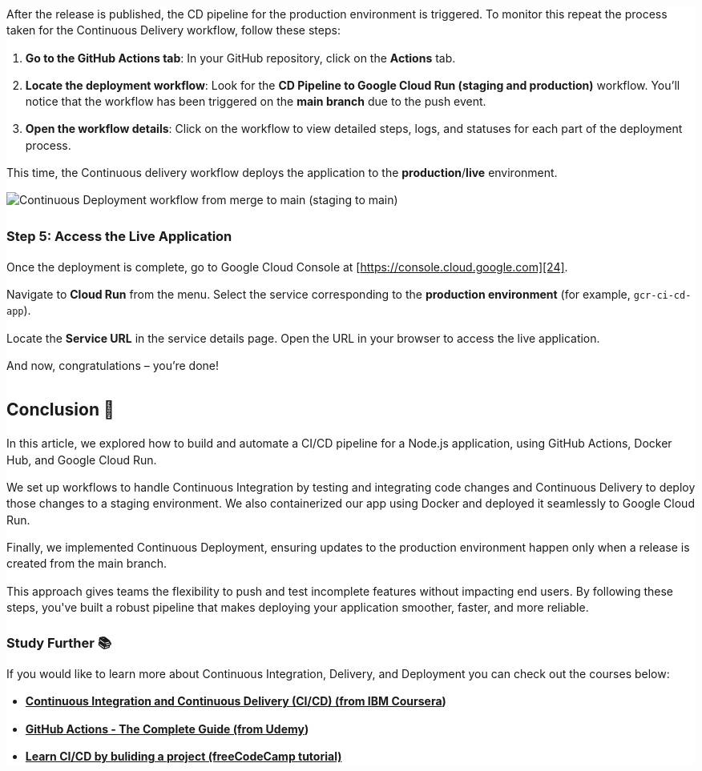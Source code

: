 After the release is published, the CD pipeline for the production environment is triggered. To monitor this repeat the process taken for the Continuous Delivery workflow, follow these steps:

1.  **Go to the GitHub Actions tab**: In your GitHub repository, click on the **Actions** tab.
    
2.  **Locate the deployment workflow**: Look for the **CD Pipeline to Google Cloud Run (staging and production)** workflow. You’ll notice that the workflow has been triggered on the **main branch** due to the push event.
    
3.  **Open the workflow details**: Click on the workflow to view detailed steps, logs, and statuses for each part of the deployment process.
    

This time, the Continuous delivery workflow deploys the application to the **production**/**live** environment.

![Continuous Deployment workflow from merge to main (staging to main)](https://cdn.hashnode.com/res/hashnode/image/upload/v1733164741827/303cd415-5bb9-4149-aa5d-7088d0eab582.png)

### Step 5: Access the Live Application

Once the deployment is complete, go to Google Cloud Console at [https://console.cloud.google.com][24].

Navigate to **Cloud Run** from the menu. Select the service corresponding to the **production environment** (for example, `gcr-ci-cd-app`).

Locate the **Service URL** in the service details page. Open the URL in your browser to access the live application.

And now, congratulations – you’re done!

## Conclusion 🌟

In this article, we explored how to build and automate a CI/CD pipeline for a Node.js application, using GitHub Actions, Docker Hub, and Google Cloud Run.

We set up workflows to handle Continuous Integration by testing and integrating code changes and Continuous Delivery to deploy those changes to a staging environment. We also containerized our app using Docker and deployed it seamlessly to Google Cloud Run.

Finally, we implemented Continuous Deployment, ensuring updates to the production environment happen only when a release is created from the main branch.

This approach gives teams the flexibility to push and test incomplete features without impacting end users. By following these steps, you've built a robust pipeline that makes deploying your application smoother, faster, and more reliable.

### Study Further 📚

If you would like to learn more about Continuous Integration, Delivery, and Deployment you can check out the courses below:

-   [**Continuous Integration and Continuous Delivery (CI/CD) (from IBM Coursera**][25]**)**
    
-   [**GitHub Actions - The Complete Guide (from Udemy**][26]**)**
    
-   [**Learn CI/CD by buliding a project (freeCodeCamp tutorial)**][27]
    

[1]: #heading-what-is-continuous-integration-deployment-and-delivery
[2]: #heading-differences-between-continuous-integration-continuous-delivery-and-continuous-deployment
[3]: #heading-how-to-set-up-a-nodejs-project-with-a-web-server-and-automated-tests
[4]: #heading-how-to-create-a-github-repository-to-host-your-codebase
[5]: #heading-how-to-set-up-the-ci-and-cd-workflows-within-your-project
[6]: #heading-set-up-a-docker-hub-repository-for-the-projects-image-and-generate-an-access-token-for-publishing-the-image
[7]: #heading-create-a-google-cloud-account-project-and-billing-account
[8]: #heading-create-a-google-cloud-service-account-to-enable-deployment-of-the-nodejs-application-to-google-cloud-run-via-the-cd-pipeline
[9]: #heading-create-the-staging-branch-and-merge-the-feature-branch-into-it-continuous-integration-and-continuous-delivery
[10]: #heading-merge-the-staging-branch-into-the-main-branch-continuous-integration-and-continuous-deployment
[11]: #heading-conclusion
[12]: https://nodejs.org/en/download/package-manager
[13]: https://git-scm.com/downloads
[14]: http://localhost:5000/
[15]: https://github.com/
[16]: https://docs.github.com/en/actions/writing-workflows/choosing-when-your-workflow-runs/events-that-trigger-workflows
[17]: https://docs.github.com/en/actions/writing-workflows/choosing-what-your-workflow-does/using-jobs-in-a-workflow
[18]: https://hub.docker.com/
[19]: https://console.cloud.google.com
[20]: https://console.cloud.google.com/
[21]: https://console.cloud.google.com/
[22]: https://console.cloud.google.com/
[23]: https://console.cloud.google.com
[24]: https://console.cloud.google.com
[25]: https://www.coursera.org/learn/continuous-integration-and-continuous-delivery-ci-cd
[26]: https://www.udemy.com/course/github-actions-the-complete-guide/?couponCode=CMCPSALE24
[27]: https://www.freecodecamp.org/news/what-is-ci-cd/
[28]: https://www.linkedin.com/in/prince-onukwili-a82143233/
[29]: https://www.linkedin.com/in/prince-onukwili-a82143233/details/publications/
[30]: https://prince-onuk.vercel.app/achievements#articles
